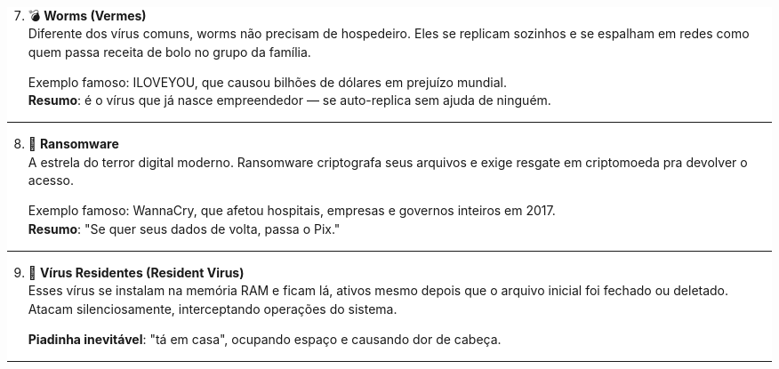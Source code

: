 
7. 💣 **Worms (Vermes)**  
Diferente dos vírus comuns, worms não precisam de hospedeiro. Eles se replicam sozinhos e se espalham em redes como quem passa receita de bolo no grupo da família.

   Exemplo famoso: ILOVEYOU, que causou bilhões de dólares em prejuízo mundial.  
   **Resumo**: é o vírus que já nasce empreendedor — se auto-replica sem ajuda de ninguém.

---

8. 👑 **Ransomware**  
A estrela do terror digital moderno. Ransomware criptografa seus arquivos e exige resgate em criptomoeda pra devolver o acesso.

   Exemplo famoso: WannaCry, que afetou hospitais, empresas e governos inteiros em 2017.  
    **Resumo**: "Se quer seus dados de volta, passa o Pix."

---

9. 👻 **Vírus Residentes (Resident Virus)**  
Esses vírus se instalam na memória RAM e ficam lá, ativos mesmo depois que o arquivo inicial foi fechado ou deletado. Atacam silenciosamente, interceptando operações do sistema.

   **Piadinha inevitável**: "tá em casa", ocupando espaço e causando dor de cabeça.

---

